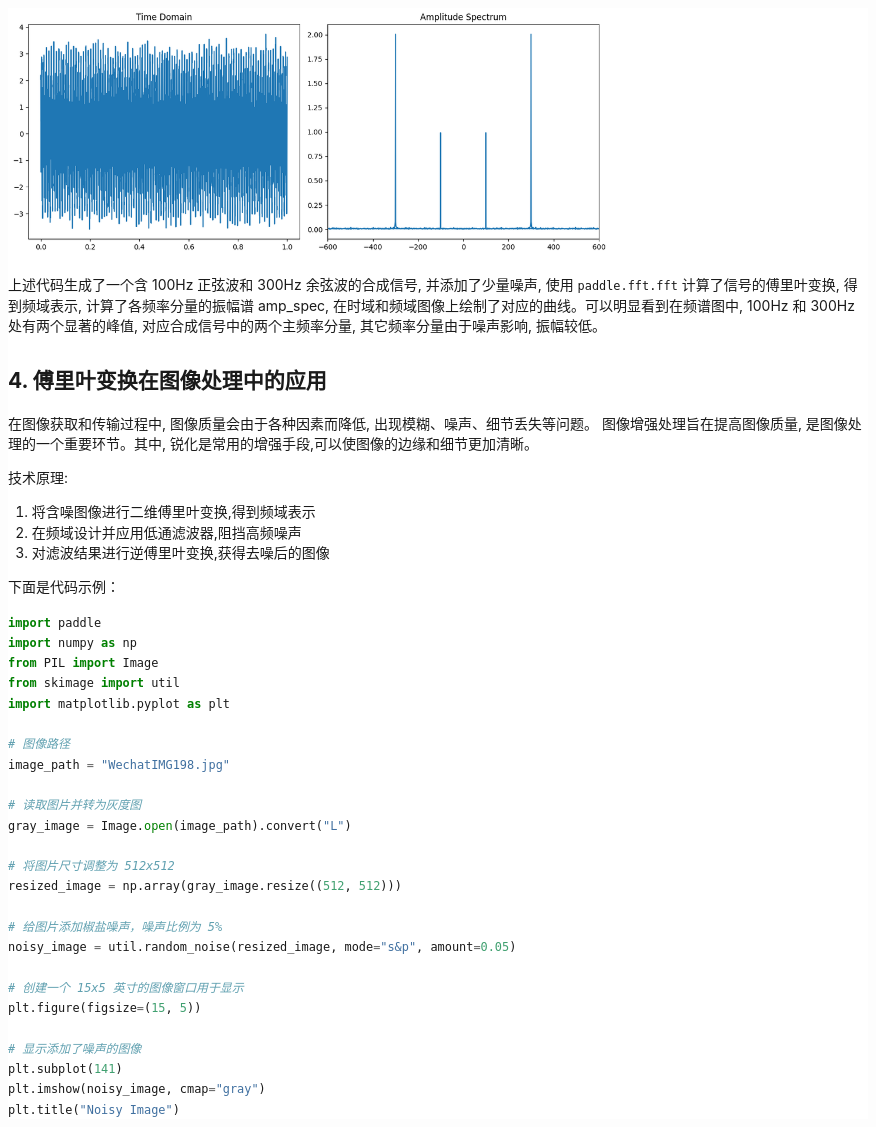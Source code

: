 <img src="images/7d364253d6a7dadb95d2e0944030b46d75510f9a68ba54b2fb19c717cb707481.png" width="70%" height="70%">

上述代码生成了一个含 100Hz 正弦波和 300Hz 余弦波的合成信号, 并添加了少量噪声, 使用 `paddle.fft.fft` 计算了信号的傅里叶变换, 得到频域表示, 计算了各频率分量的振幅谱 amp_spec, 在时域和频域图像上绘制了对应的曲线。可以明显看到在频谱图中, 100Hz 和 300Hz处有两个显著的峰值, 对应合成信号中的两个主频率分量, 其它频率分量由于噪声影响, 振幅较低。

## 4. 傅里叶变换在图像处理中的应用



在图像获取和传输过程中, 图像质量会由于各种因素而降低, 出现模糊、噪声、细节丢失等问题。 图像增强处理旨在提高图像质量, 是图像处理的一个重要环节。其中, 锐化是常用的增强手段,可以使图像的边缘和细节更加清晰。

技术原理:

1. 将含噪图像进行二维傅里叶变换,得到频域表示
2. 在频域设计并应用低通滤波器,阻挡高频噪声
3. 对滤波结果进行逆傅里叶变换,获得去噪后的图像

下面是代码示例：

```python
import paddle
import numpy as np
from PIL import Image
from skimage import util
import matplotlib.pyplot as plt

# 图像路径
image_path = "WechatIMG198.jpg"

# 读取图片并转为灰度图
gray_image = Image.open(image_path).convert("L")

# 将图片尺寸调整为 512x512
resized_image = np.array(gray_image.resize((512, 512)))

# 给图片添加椒盐噪声，噪声比例为 5%
noisy_image = util.random_noise(resized_image, mode="s&p", amount=0.05)

# 创建一个 15x5 英寸的图像窗口用于显示
plt.figure(figsize=(15, 5))

# 显示添加了噪声的图像
plt.subplot(141)
plt.imshow(noisy_image, cmap="gray")
plt.title("Noisy Image")

```